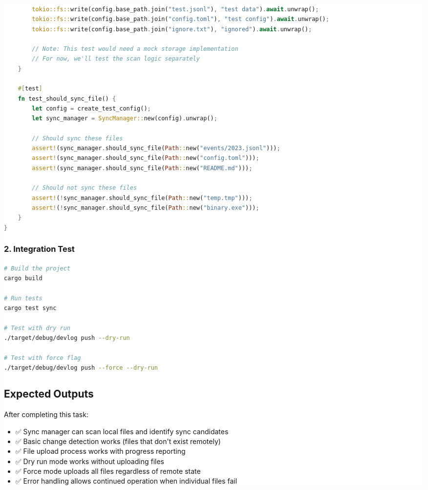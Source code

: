 ```rust
        tokio::fs::write(config.base_path.join("test.jsonl"), "test data").await.unwrap();
        tokio::fs::write(config.base_path.join("config.toml"), "test config").await.unwrap();
        tokio::fs::write(config.base_path.join("ignore.txt"), "ignored").await.unwrap();

        // Note: This test would need a mock storage implementation
        // For now, we'll test the scan logic separately
    }

    #[test]
    fn test_should_sync_file() {
        let config = create_test_config();
        let sync_manager = SyncManager::new(config).unwrap();

        // Should sync these files
        assert!(sync_manager.should_sync_file(Path::new("events/2023.jsonl")));
        assert!(sync_manager.should_sync_file(Path::new("config.toml")));
        assert!(sync_manager.should_sync_file(Path::new("README.md")));

        // Should not sync these files
        assert!(!sync_manager.should_sync_file(Path::new("temp.tmp")));
        assert!(!sync_manager.should_sync_file(Path::new("binary.exe")));
    }
}
```

### 2. Integration Test

```bash
# Build the project
cargo build

# Run tests
cargo test sync

# Test with dry run
./target/debug/devlog push --dry-run

# Test with force flag
./target/debug/devlog push --force --dry-run
```

## Expected Outputs

After completing this task:

- ✅ Sync manager can scan local files and identify sync candidates
- ✅ Basic change detection works (files that don't exist remotely)
- ✅ File upload process works with progress reporting
- ✅ Dry run mode works without uploading files
- ✅ Force mode uploads all files regardless of remote state
- ✅ Error handling allows continued operation when individual files fail
